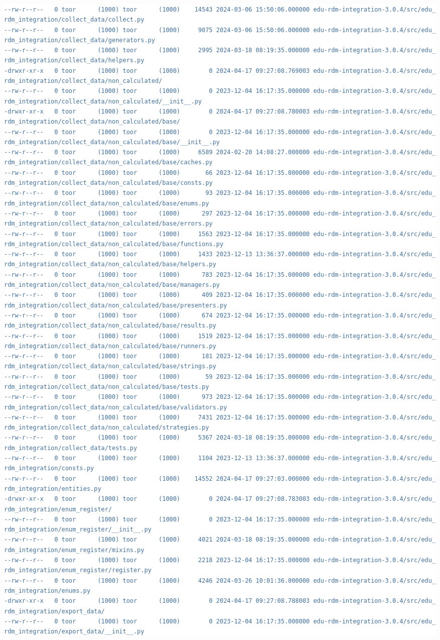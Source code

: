 ```diff
--rw-r--r--   0 toor      (1000) toor      (1000)    14543 2024-03-06 15:50:06.000000 edu-rdm-integration-3.0.4/src/edu_rdm_integration/collect_data/collect.py
--rw-r--r--   0 toor      (1000) toor      (1000)     9075 2024-03-06 15:50:06.000000 edu-rdm-integration-3.0.4/src/edu_rdm_integration/collect_data/generators.py
--rw-r--r--   0 toor      (1000) toor      (1000)     2995 2024-03-18 08:19:35.000000 edu-rdm-integration-3.0.4/src/edu_rdm_integration/collect_data/helpers.py
-drwxr-xr-x   0 toor      (1000) toor      (1000)        0 2024-04-17 09:27:08.769003 edu-rdm-integration-3.0.4/src/edu_rdm_integration/collect_data/non_calculated/
--rw-r--r--   0 toor      (1000) toor      (1000)        0 2023-12-04 16:17:35.000000 edu-rdm-integration-3.0.4/src/edu_rdm_integration/collect_data/non_calculated/__init__.py
-drwxr-xr-x   0 toor      (1000) toor      (1000)        0 2024-04-17 09:27:08.780003 edu-rdm-integration-3.0.4/src/edu_rdm_integration/collect_data/non_calculated/base/
--rw-r--r--   0 toor      (1000) toor      (1000)        0 2023-12-04 16:17:35.000000 edu-rdm-integration-3.0.4/src/edu_rdm_integration/collect_data/non_calculated/base/__init__.py
--rw-r--r--   0 toor      (1000) toor      (1000)     6589 2024-02-20 14:08:27.000000 edu-rdm-integration-3.0.4/src/edu_rdm_integration/collect_data/non_calculated/base/caches.py
--rw-r--r--   0 toor      (1000) toor      (1000)       66 2023-12-04 16:17:35.000000 edu-rdm-integration-3.0.4/src/edu_rdm_integration/collect_data/non_calculated/base/consts.py
--rw-r--r--   0 toor      (1000) toor      (1000)       93 2023-12-04 16:17:35.000000 edu-rdm-integration-3.0.4/src/edu_rdm_integration/collect_data/non_calculated/base/enums.py
--rw-r--r--   0 toor      (1000) toor      (1000)      297 2023-12-04 16:17:35.000000 edu-rdm-integration-3.0.4/src/edu_rdm_integration/collect_data/non_calculated/base/errors.py
--rw-r--r--   0 toor      (1000) toor      (1000)     1563 2023-12-04 16:17:35.000000 edu-rdm-integration-3.0.4/src/edu_rdm_integration/collect_data/non_calculated/base/functions.py
--rw-r--r--   0 toor      (1000) toor      (1000)     1433 2023-12-13 13:36:37.000000 edu-rdm-integration-3.0.4/src/edu_rdm_integration/collect_data/non_calculated/base/helpers.py
--rw-r--r--   0 toor      (1000) toor      (1000)      783 2023-12-04 16:17:35.000000 edu-rdm-integration-3.0.4/src/edu_rdm_integration/collect_data/non_calculated/base/managers.py
--rw-r--r--   0 toor      (1000) toor      (1000)      409 2023-12-04 16:17:35.000000 edu-rdm-integration-3.0.4/src/edu_rdm_integration/collect_data/non_calculated/base/presenters.py
--rw-r--r--   0 toor      (1000) toor      (1000)      674 2023-12-04 16:17:35.000000 edu-rdm-integration-3.0.4/src/edu_rdm_integration/collect_data/non_calculated/base/results.py
--rw-r--r--   0 toor      (1000) toor      (1000)     1519 2023-12-04 16:17:35.000000 edu-rdm-integration-3.0.4/src/edu_rdm_integration/collect_data/non_calculated/base/runners.py
--rw-r--r--   0 toor      (1000) toor      (1000)      181 2023-12-04 16:17:35.000000 edu-rdm-integration-3.0.4/src/edu_rdm_integration/collect_data/non_calculated/base/strings.py
--rw-r--r--   0 toor      (1000) toor      (1000)       59 2023-12-04 16:17:35.000000 edu-rdm-integration-3.0.4/src/edu_rdm_integration/collect_data/non_calculated/base/tests.py
--rw-r--r--   0 toor      (1000) toor      (1000)      973 2023-12-04 16:17:35.000000 edu-rdm-integration-3.0.4/src/edu_rdm_integration/collect_data/non_calculated/base/validators.py
--rw-r--r--   0 toor      (1000) toor      (1000)     7431 2023-12-04 16:17:35.000000 edu-rdm-integration-3.0.4/src/edu_rdm_integration/collect_data/non_calculated/strategies.py
--rw-r--r--   0 toor      (1000) toor      (1000)     5367 2024-03-18 08:19:35.000000 edu-rdm-integration-3.0.4/src/edu_rdm_integration/collect_data/tests.py
--rw-r--r--   0 toor      (1000) toor      (1000)     1104 2023-12-13 13:36:37.000000 edu-rdm-integration-3.0.4/src/edu_rdm_integration/consts.py
--rw-r--r--   0 toor      (1000) toor      (1000)    14552 2024-04-17 09:27:03.000000 edu-rdm-integration-3.0.4/src/edu_rdm_integration/entities.py
-drwxr-xr-x   0 toor      (1000) toor      (1000)        0 2024-04-17 09:27:08.783003 edu-rdm-integration-3.0.4/src/edu_rdm_integration/enum_register/
--rw-r--r--   0 toor      (1000) toor      (1000)        0 2023-12-04 16:17:35.000000 edu-rdm-integration-3.0.4/src/edu_rdm_integration/enum_register/__init__.py
--rw-r--r--   0 toor      (1000) toor      (1000)     4021 2024-03-18 08:19:35.000000 edu-rdm-integration-3.0.4/src/edu_rdm_integration/enum_register/mixins.py
--rw-r--r--   0 toor      (1000) toor      (1000)     2218 2023-12-04 16:17:35.000000 edu-rdm-integration-3.0.4/src/edu_rdm_integration/enum_register/register.py
--rw-r--r--   0 toor      (1000) toor      (1000)     4246 2024-03-26 10:01:36.000000 edu-rdm-integration-3.0.4/src/edu_rdm_integration/enums.py
-drwxr-xr-x   0 toor      (1000) toor      (1000)        0 2024-04-17 09:27:08.788003 edu-rdm-integration-3.0.4/src/edu_rdm_integration/export_data/
--rw-r--r--   0 toor      (1000) toor      (1000)        0 2023-12-04 16:17:35.000000 edu-rdm-integration-3.0.4/src/edu_rdm_integration/export_data/__init__.py
```